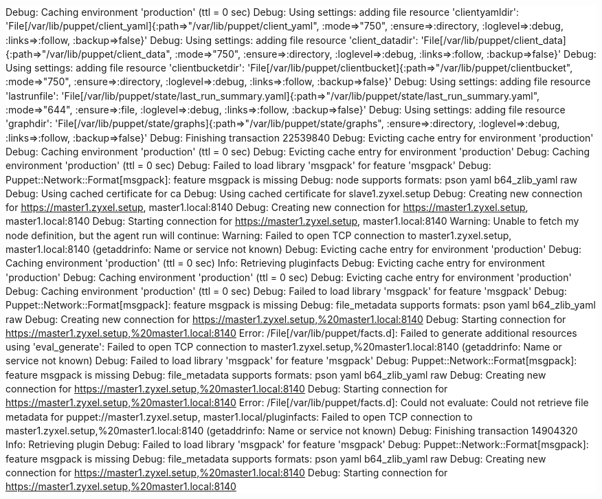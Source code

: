 Debug: Caching environment 'production' (ttl = 0 sec)
Debug: Using settings: adding file resource 'clientyamldir': 'File[/var/lib/puppet/client_yaml]{:path=>"/var/lib/puppet/client_yaml", :mode=>"750", :ensure=>:directory, :loglevel=>:debug, :links=>:follow, :backup=>false}'
Debug: Using settings: adding file resource 'client_datadir': 'File[/var/lib/puppet/client_data]{:path=>"/var/lib/puppet/client_data", :mode=>"750", :ensure=>:directory, :loglevel=>:debug, :links=>:follow, :backup=>false}'
Debug: Using settings: adding file resource 'clientbucketdir': 'File[/var/lib/puppet/clientbucket]{:path=>"/var/lib/puppet/clientbucket", :mode=>"750", :ensure=>:directory, :loglevel=>:debug, :links=>:follow, :backup=>false}'
Debug: Using settings: adding file resource 'lastrunfile': 'File[/var/lib/puppet/state/last_run_summary.yaml]{:path=>"/var/lib/puppet/state/last_run_summary.yaml", :mode=>"644", :ensure=>:file, :loglevel=>:debug, :links=>:follow, :backup=>false}'
Debug: Using settings: adding file resource 'graphdir': 'File[/var/lib/puppet/state/graphs]{:path=>"/var/lib/puppet/state/graphs", :ensure=>:directory, :loglevel=>:debug, :links=>:follow, :backup=>false}'
Debug: Finishing transaction 22539840
Debug: Evicting cache entry for environment 'production'
Debug: Caching environment 'production' (ttl = 0 sec)
Debug: Evicting cache entry for environment 'production'
Debug: Caching environment 'production' (ttl = 0 sec)
Debug: Failed to load library 'msgpack' for feature 'msgpack'
Debug: Puppet::Network::Format[msgpack]: feature msgpack is missing
Debug: node supports formats: pson yaml b64_zlib_yaml raw
Debug: Using cached certificate for ca
Debug: Using cached certificate for slave1.zyxel.setup
Debug: Creating new connection for https://master1.zyxel.setup, master1.local:8140
Debug: Creating new connection for https://master1.zyxel.setup, master1.local:8140
Debug: Starting connection for https://master1.zyxel.setup, master1.local:8140
Warning: Unable to fetch my node definition, but the agent run will continue:
Warning: Failed to open TCP connection to master1.zyxel.setup, master1.local:8140 (getaddrinfo: Name or service not known)
Debug: Evicting cache entry for environment 'production'
Debug: Caching environment 'production' (ttl = 0 sec)
Info: Retrieving pluginfacts
Debug: Evicting cache entry for environment 'production'
Debug: Caching environment 'production' (ttl = 0 sec)
Debug: Evicting cache entry for environment 'production'
Debug: Caching environment 'production' (ttl = 0 sec)
Debug: Failed to load library 'msgpack' for feature 'msgpack'
Debug: Puppet::Network::Format[msgpack]: feature msgpack is missing
Debug: file_metadata supports formats: pson yaml b64_zlib_yaml raw
Debug: Creating new connection for https://master1.zyxel.setup,%20master1.local:8140
Debug: Starting connection for https://master1.zyxel.setup,%20master1.local:8140
Error: /File[/var/lib/puppet/facts.d]: Failed to generate additional resources using 'eval_generate': Failed to open TCP connection to master1.zyxel.setup,%20master1.local:8140 (getaddrinfo: Name or service not known)
Debug: Failed to load library 'msgpack' for feature 'msgpack'
Debug: Puppet::Network::Format[msgpack]: feature msgpack is missing
Debug: file_metadata supports formats: pson yaml b64_zlib_yaml raw
Debug: Creating new connection for https://master1.zyxel.setup,%20master1.local:8140
Debug: Starting connection for https://master1.zyxel.setup,%20master1.local:8140
Error: /File[/var/lib/puppet/facts.d]: Could not evaluate: Could not retrieve file metadata for puppet://master1.zyxel.setup, master1.local/pluginfacts: Failed to open TCP connection to master1.zyxel.setup,%20master1.local:8140 (getaddrinfo: Name or service not known)
Debug: Finishing transaction 14904320
Info: Retrieving plugin
Debug: Failed to load library 'msgpack' for feature 'msgpack'
Debug: Puppet::Network::Format[msgpack]: feature msgpack is missing
Debug: file_metadata supports formats: pson yaml b64_zlib_yaml raw
Debug: Creating new connection for https://master1.zyxel.setup,%20master1.local:8140
Debug: Starting connection for https://master1.zyxel.setup,%20master1.local:8140